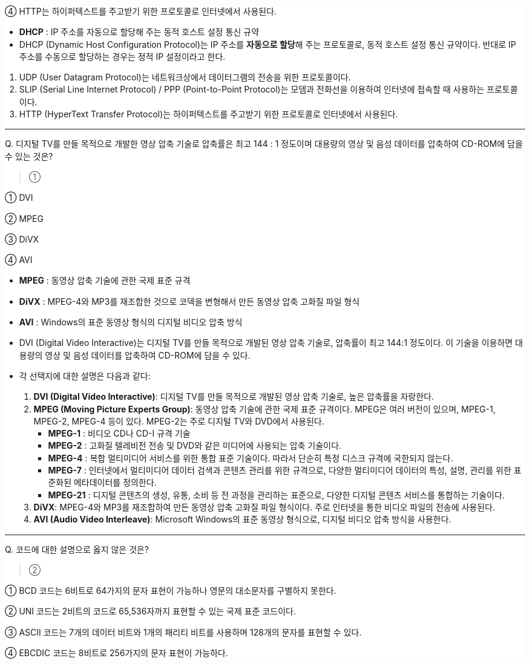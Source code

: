 ④ HTTP는 하이퍼텍스트를 주고받기 위한 프로토콜로 인터넷에서 사용된다.

- **DHCP** : IP 주소를 자동으로 할당해 주는 동적 호스트 설정 통신 규약
- DHCP (Dynamic Host Configuration Protocol)는 IP 주소를 **자동으로 할당**해 주는 프로토콜로, 동적 호스트 설정 통신 규약이다. 반대로 IP 주소를 수동으로 할당하는 경우는 정적 IP 설정이라고 한다.

1. UDP (User Datagram Protocol)는 네트워크상에서 데이터그램의 전송을 위한 프로토콜이다.
2. SLIP (Serial Line Internet Protocol) / PPP (Point-to-Point Protocol)는 모뎀과 전화선을 이용하여 인터넷에 접속할 때 사용하는 프로토콜이다.
3. HTTP (HyperText Transfer Protocol)는 하이퍼텍스트를 주고받기 위한 프로토콜로 인터넷에서 사용된다.

---

Q. 디지털 TV를 만들 목적으로 개발한 영상 압축 기술로 압축률은 최고 144 : 1 정도이며 대용량의 영상 및 음성 데이터를 압축하여 CD-ROM에 담을 수 있는 것은?

> ①
> 

① DVI

② MPEG

③ DiVX

④ AVI

- **MPEG** : 동영상 압축 기술에 관한 국제 표준 규격
- **DiVX** : MPEG-4와 MP3를 재조합한 것으로 코덱을 변형해서 만든 동영상 압축 고화질 파일 형식
- **AVI** : Windows의 표준 동영상 형식의 디지털 비디오 압축 방식
- DVI (Digital Video Interactive)는 디지털 TV를 만들 목적으로 개발된 영상 압축 기술로, 압축률이 최고 144:1 정도이다. 이 기술을 이용하면 대용량의 영상 및 음성 데이터를 압축하여 CD-ROM에 담을 수 있다.
- 각 선택지에 대한 설명은 다음과 같다:

    1. **DVI (Digital Video Interactive)**: 디지털 TV를 만들 목적으로 개발된 영상 압축 기술로, 높은 압축률을 자랑한다.
    2. **MPEG (Moving Picture Experts Group)**: 동영상 압축 기술에 관한 국제 표준 규격이다. MPEG은 여러 버전이 있으며, MPEG-1, MPEG-2, MPEG-4 등이 있다. MPEG-2는 주로 디지털 TV와 DVD에서 사용된다.
        - **MPEG-1** : 비디오 CD나 CD-I 규격 기술
        - **MPEG-2** : 고화질 텔레비전 전송 및 DVD와 같은 미디어에 사용되는 압축 기술이다.
        - **MPEG-4** : 복합 멀티미디어 서비스를 위한 통합 표준 기술이다. 따라서 단순히 특정 디스크 규격에 국한되지 않는다.
        - **MPEG-7** : 인터넷에서 멀티미디어 데이터 검색과 콘텐츠 관리를 위한 규격으로, 다양한 멀티미디어 데이터의 특성, 설명, 관리를 위한 표준화된 메타데이터를 정의한다.
        - **MPEG-21** : 디지털 콘텐츠의 생성, 유통, 소비 등 전 과정을 관리하는 표준으로, 다양한 디지털 콘텐츠 서비스를 통합하는 기술이다.
    3. **DiVX**: MPEG-4와 MP3를 재조합하여 만든 동영상 압축 고화질 파일 형식이다. 주로 인터넷을 통한 비디오 파일의 전송에 사용된다.
    4. **AVI (Audio Video Interleave)**: Microsoft Windows의 표준 동영상 형식으로, 디지털 비디오 압축 방식을 사용한다.

---

Q. 코드에 대한 설명으로 옳지 않은 것은?

> ②
> 

① BCD 코드는 6비트로 64가지의 문자 표현이 가능하나 영문의 대소문자를 구별하지 못한다.

② UNI 코드는 2비트의 코드로 65,536자까지 표현할 수 있는 국제 표준 코드이다.

③ ASCII 코드는 7개의 데이터 비트와 1개의 패리티 비트를 사용하며 128개의 문자를 표현할 수 있다.

④ EBCDIC 코드는 8비트로 256가지의 문자 표현이 가능하다.
